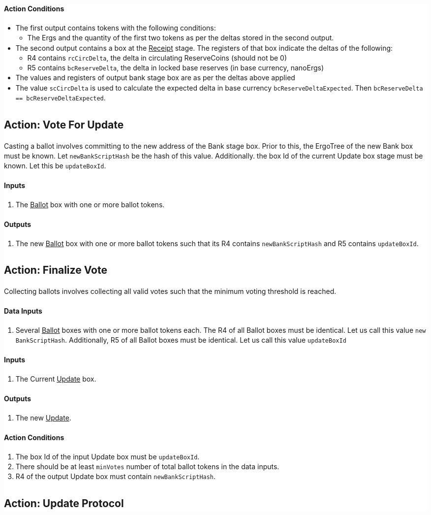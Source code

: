 #### Action Conditions
- The first output contains tokens with the following conditions:
    * The Ergs and the quantity of the first two tokens as per the deltas stored in the second output.
- The second output contains a box at the [Receipt](<#Stage-Receipt>) stage. The registers of that box indicate the deltas of the following:
    * R4 contains `rcCircDelta`, the delta in circulating ReserveCoins (should not be 0)
    * R5 contains `bcReserveDelta`, the delta in locked base reserves (in base currency, nanoErgs)
- The values and registers of output bank stage box are as per the deltas above applied
- The value `scCircDelta` is used to calculate the expected delta in base currency `bcReserveDeltaExpected`. Then
  `bcReserveDelta == bcReserveDeltaExpected`.



## Action: Vote For Update
Casting a ballot involves committing to the new address of the Bank stage box.
Prior to this, the ErgoTree of the new Bank box must be known. Let `newBankScriptHash` be the hash of this value.
Additionally. the box Id of the current Update box stage must be known. Let this be `updateBoxId`.

#### Inputs
1. The [Ballot](<#Stage-Ballot>) box with one or more ballot tokens.

#### Outputs
1. The new [Ballot](<#Stage-Ballot>) box with one or more ballot tokens such that its R4 contains `newBankScriptHash` and R5 contains `updateBoxId`.



## Action: Finalize Vote

Collecting ballots involves collecting all valid votes such that the minimum voting threshold is reached.

#### Data Inputs
1. Several [Ballot](<#Stage-Ballot>) boxes with one or more ballot tokens each.
The R4 of all Ballot boxes must be identical. Let us call this value `newBankScriptHash`.
Additionally, R5 of all Ballot boxes must be identical. Let us call this value `updateBoxId`

#### Inputs
1. The Current [Update](<#Stage-Update>) box.

#### Outputs
1. The new [Update](<#Stage-Update>).

#### Action Conditions
1. The box Id of the input Update box must be `updateBoxId`.
2. There should be at least `minVotes` number of total ballot tokens in the data inputs.
3. R4 of the output Update box must contain `newBankScriptHash`.



## Action: Update Protocol
